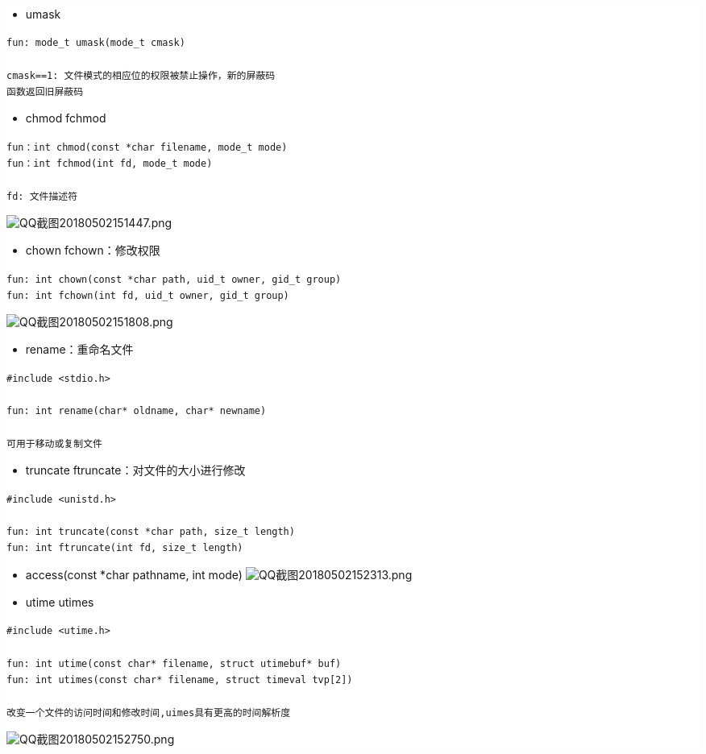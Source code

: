 - umask
```
fun: mode_t umask(mode_t cmask)

cmask==1: 文件模式的相应位的权限被禁止操作，新的屏蔽码
函数返回旧屏蔽码
```

- chmod fchmod
```
fun：int chmod(const *char filename, mode_t mode)
fun：int fchmod(int fd, mode_t mode)

fd: 文件描述符
```

![QQ截图20180502151447.png](https://upload-images.jianshu.io/upload_images/4061843-938741ebbaaed9b9.png?imageMogr2/auto-orient/strip%7CimageView2/2/w/1240)

- chown fchown：修改权限
```
fun: int chown(const *char path, uid_t owner, gid_t group)
fun: int fchown(int fd, uid_t owner, gid_t group)
```
![QQ截图20180502151808.png](https://upload-images.jianshu.io/upload_images/4061843-1859b6c3d6fe3098.png?imageMogr2/auto-orient/strip%7CimageView2/2/w/1240)

- rename：重命名文件
```
#include <stdio.h>

fun: int rename(char* oldname, char* newname)

可用于移动或复制文件
```

- truncate ftruncate：对文件的大小进行修改
```
#include <unistd.h>

fun: int truncate(const *char path, size_t length)
fun: int ftruncate(int fd, size_t length)
```

- access(const *char pathname, int mode)
![QQ截图20180502152313.png](https://upload-images.jianshu.io/upload_images/4061843-db9e930e79fd9d2c.png?imageMogr2/auto-orient/strip%7CimageView2/2/w/1240)

- utime  utimes
```
#include <utime.h>

fun: int utime(const char* filename, struct utimebuf* buf)
fun: int utimes(const char* filename, struct timeval tvp[2])

改变一个文件的访问时间和修改时间,uimes具有更高的时间解析度
```
![QQ截图20180502152750.png](https://upload-images.jianshu.io/upload_images/4061843-64d6dafae279f367.png?imageMogr2/auto-orient/strip%7CimageView2/2/w/1240)
